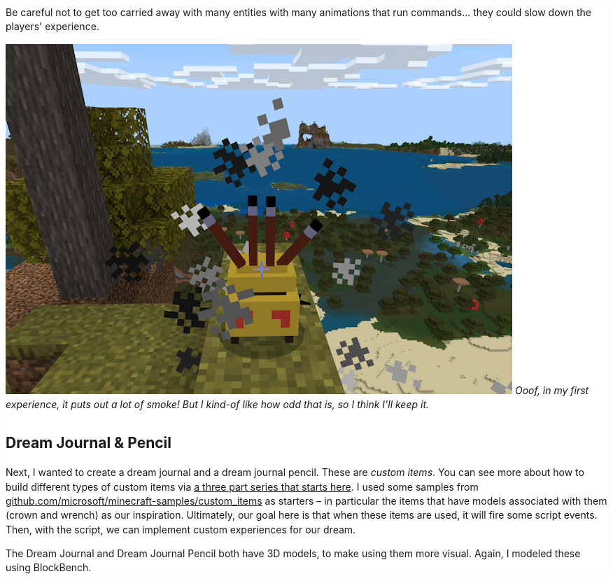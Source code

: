 Be careful not to get too carried away with many entities with many animations that run commands... they could slow down the players' experience.

![Memory Jar](./Media/MemoryJar.png)
_Ooof, in my first experience, it puts out a lot of smoke! But I kind-of like how odd that is, so I think I'll keep it._

## Dream Journal & Pencil

Next, I wanted to create a dream journal and a dream journal pencil. These are _custom items_. You can see more about how to build different types of custom items via [a three part series that starts here](../Documents/AddCustomDieBlock.md). I used some samples from [github.com/microsoft/minecraft-samples/custom_items](https://github.com/microsoft/minecraft-samples/tree/main/custom_items) as starters – in particular the items that have models associated with them (crown and wrench) as our inspiration. Ultimately, our goal here is that when these items are used, it will fire some script events. Then, with the script, we can implement custom experiences for our dream.

The Dream Journal and Dream Journal Pencil both have 3D models, to make using them more visual. Again, I modeled these using BlockBench.
